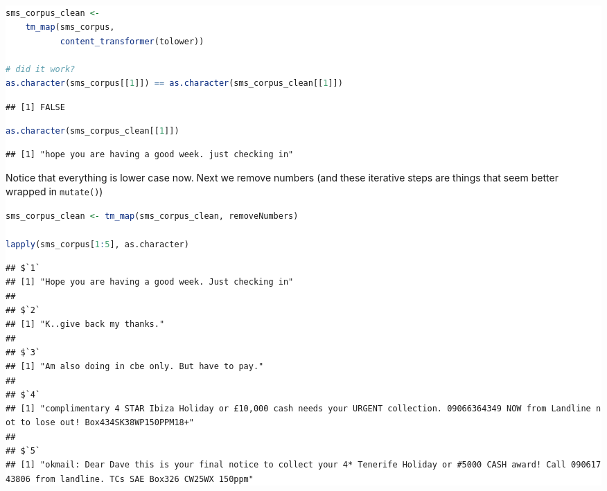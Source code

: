 ``` r
sms_corpus_clean <- 
    tm_map(sms_corpus,
           content_transformer(tolower))

# did it work? 
as.character(sms_corpus[[1]]) == as.character(sms_corpus_clean[[1]])
```

    ## [1] FALSE

``` r
as.character(sms_corpus_clean[[1]])
```

    ## [1] "hope you are having a good week. just checking in"

Notice that everything is lower case now. Next we remove numbers (and
these iterative steps are things that seem better wrapped in `mutate()`)

``` r
sms_corpus_clean <- tm_map(sms_corpus_clean, removeNumbers)

lapply(sms_corpus[1:5], as.character)
```

    ## $`1`
    ## [1] "Hope you are having a good week. Just checking in"
    ## 
    ## $`2`
    ## [1] "K..give back my thanks."
    ## 
    ## $`3`
    ## [1] "Am also doing in cbe only. But have to pay."
    ## 
    ## $`4`
    ## [1] "complimentary 4 STAR Ibiza Holiday or £10,000 cash needs your URGENT collection. 09066364349 NOW from Landline not to lose out! Box434SK38WP150PPM18+"
    ## 
    ## $`5`
    ## [1] "okmail: Dear Dave this is your final notice to collect your 4* Tenerife Holiday or #5000 CASH award! Call 09061743806 from landline. TCs SAE Box326 CW25WX 150ppm"
